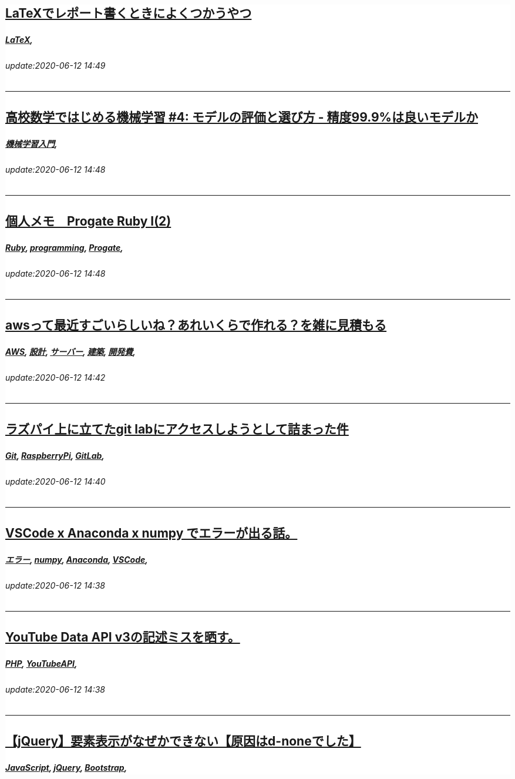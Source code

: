 ## [LaTeXでレポート書くときによくつかうやつ](https://qiita.com/Denpa_Ghost/items/a0c13031419bc49f7928)
##### [LaTeX](https://qiita.com/tags/LaTeX), 
###### update:2020-06-12 14:49
---
## [高校数学ではじめる機械学習 #4: モデルの評価と選び方 - 精度99.9%は良いモデルか](https://qiita.com/tomo_t/items/30483698d801273a2d20)
##### [機械学習入門](https://qiita.com/tags/機械学習入門), 
###### update:2020-06-12 14:48
---
## [個人メモ　Progate Ruby Ⅰ(2)](https://qiita.com/KAORU_KISARAGI5/items/59eb44fa688e0c3f2866)
##### [Ruby](https://qiita.com/tags/Ruby), [programming](https://qiita.com/tags/programming), [Progate](https://qiita.com/tags/Progate), 
###### update:2020-06-12 14:48
---
## [awsって最近すごいらしいね？あれいくらで作れる？を雑に見積もる](https://qiita.com/otupy/items/0448468cbc833d407302)
##### [AWS](https://qiita.com/tags/AWS), [設計](https://qiita.com/tags/設計), [サーバー](https://qiita.com/tags/サーバー), [建築](https://qiita.com/tags/建築), [開発費](https://qiita.com/tags/開発費), 
###### update:2020-06-12 14:42
---
## [ラズパイ上に立てたgit labにアクセスしようとして詰まった件](https://qiita.com/fushianasan/items/31d9b8a4540998a12280)
##### [Git](https://qiita.com/tags/Git), [RaspberryPi](https://qiita.com/tags/RaspberryPi), [GitLab](https://qiita.com/tags/GitLab), 
###### update:2020-06-12 14:40
---
## [VSCode x Anaconda x numpy でエラーが出る話。](https://qiita.com/shin1007/items/28c307c740be497dd32d)
##### [エラー](https://qiita.com/tags/エラー), [numpy](https://qiita.com/tags/numpy), [Anaconda](https://qiita.com/tags/Anaconda), [VSCode](https://qiita.com/tags/VSCode), 
###### update:2020-06-12 14:38
---
## [YouTube Data API v3の記述ミスを晒す。](https://qiita.com/taoka_toshiaki/items/6fad56de0d615c6ff9a3)
##### [PHP](https://qiita.com/tags/PHP), [YouTubeAPI](https://qiita.com/tags/YouTubeAPI), 
###### update:2020-06-12 14:38
---
## [【jQuery】要素表示がなぜかできない【原因はd-noneでした】](https://qiita.com/setsunachan/items/83770b3994c38a1a02df)
##### [JavaScript](https://qiita.com/tags/JavaScript), [jQuery](https://qiita.com/tags/jQuery), [Bootstrap](https://qiita.com/tags/Bootstrap), 